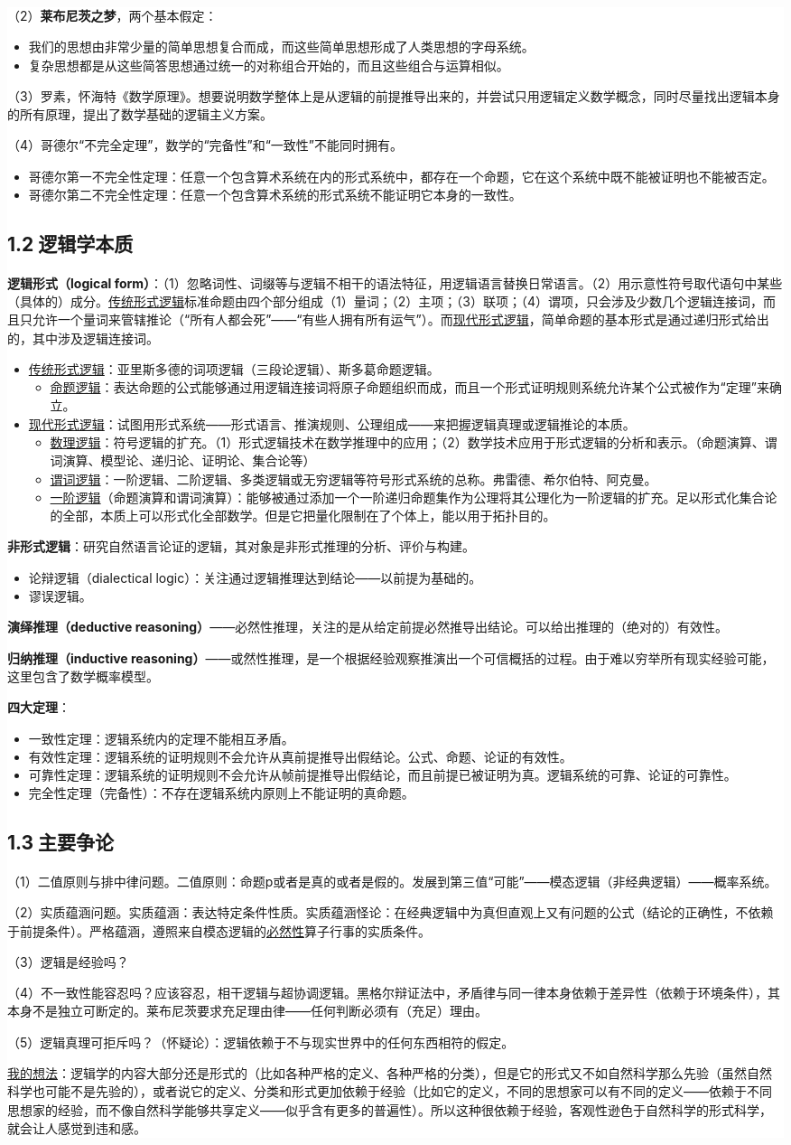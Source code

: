 （2）**莱布尼茨之梦**，两个基本假定：
* 我们的思想由非常少量的简单思想复合而成，而这些简单思想形成了人类思想的字母系统。
* 复杂思想都是从这些简答思想通过统一的对称组合开始的，而且这些组合与运算相似。

（3）罗素，怀海特《数学原理》。想要说明数学整体上是从逻辑的前提推导出来的，并尝试只用逻辑定义数学概念，同时尽量找出逻辑本身的所有原理，提出了数学基础的逻辑主义方案。

（4）哥德尔“不完全定理”，数学的“完备性”和“一致性”不能同时拥有。
* 哥德尔第一不完全性定理：任意一个包含算术系统在内的形式系统中，都存在一个命题，它在这个系统中既不能被证明也不能被否定。
* 哥德尔第二不完全性定理：任意一个包含算术系统的形式系统不能证明它本身的一致性。

<a name="l1.2"></a>
## 1.2 逻辑学本质

**逻辑形式（logical form）**：（1）忽略词性、词缀等与逻辑不相干的语法特征，用逻辑语言替换日常语言。（2）用示意性符号取代语句中某些（具体的）成分。<u>传统形式逻辑</u>标准命题由四个部分组成（1）量词；（2）主项；（3）联项；（4）谓项，只会涉及少数几个逻辑连接词，而且只允许一个量词来管辖推论（“所有人都会死”——“有些人拥有所有运气”）。而<u>现代形式逻辑</u>，简单命题的基本形式是通过递归形式给出的，其中涉及逻辑连接词。
* <u>传统形式逻辑</u>：亚里斯多德的词项逻辑（三段论逻辑）、斯多葛命题逻辑。
  * <u>命题逻辑</u>：表达命题的公式能够通过用逻辑连接词将原子命题组织而成，而且一个形式证明规则系统允许某个公式被作为“定理”来确立。
* <u>现代形式逻辑</u>：试图用形式系统——形式语言、推演规则、公理组成——来把握逻辑真理或逻辑推论的本质。
  * <u>数理逻辑</u>：符号逻辑的扩充。（1）形式逻辑技术在数学推理中的应用；（2）数学技术应用于形式逻辑的分析和表示。（命题演算、谓词演算、模型论、递归论、证明论、集合论等）
  * <u>谓词逻辑</u>：一阶逻辑、二阶逻辑、多类逻辑或无穷逻辑等符号形式系统的总称。弗雷德、希尔伯特、阿克曼。
  * <u>一阶逻辑</u>（命题演算和谓词演算）：能够被通过添加一个一阶递归命题集作为公理将其公理化为一阶逻辑的扩充。足以形式化集合论的全部，本质上可以形式化全部数学。但是它把量化限制在了个体上，能以用于拓扑目的。


**非形式逻辑**：研究自然语言论证的逻辑，其对象是非形式推理的分析、评价与构建。
* 论辩逻辑（dialectical logic）：关注通过逻辑推理达到结论——以前提为基础的。
* 谬误逻辑。


**演绎推理（deductive reasoning）**——必然性推理，关注的是从给定前提必然推导出结论。可以给出推理的（绝对的）有效性。

**归纳推理（inductive reasoning）**——或然性推理，是一个根据经验观察推演出一个可信概括的过程。由于难以穷举所有现实经验可能，这里包含了数学概率模型。

**四大定理**：
* 一致性定理：逻辑系统内的定理不能相互矛盾。
* 有效性定理：逻辑系统的证明规则不会允许从真前提推导出假结论。公式、命题、论证的有效性。
* 可靠性定理：逻辑系统的证明规则不会允许从帧前提推导出假结论，而且前提已被证明为真。逻辑系统的可靠、论证的可靠性。
* 完全性定理（完备性）：不存在逻辑系统内原则上不能证明的真命题。

<a name="l1.3"></a>
## 1.3 主要争论

（1）二值原则与排中律问题。二值原则：命题p或者是真的或者是假的。发展到第三值“可能”——模态逻辑（非经典逻辑）——概率系统。

（2）实质蕴涵问题。实质蕴涵：表达特定条件性质。实质蕴涵怪论：在经典逻辑中为真但直观上又有问题的公式（结论的正确性，不依赖于前提条件）。严格蕴涵，遵照来自模态逻辑的<u>必然性</u>算子行事的实质条件。

（3）逻辑是经验吗？

（4）不一致性能容忍吗？应该容忍，相干逻辑与超协调逻辑。黑格尔辩证法中，矛盾律与同一律本身依赖于差异性（依赖于环境条件），其本身不是独立可断定的。莱布尼茨要求充足理由律——任何判断必须有（充足）理由。

（5）逻辑真理可拒斥吗？（怀疑论）：逻辑依赖于不与现实世界中的任何东西相符的假定。

<u>我的想法</u>：逻辑学的内容大部分还是形式的（比如各种严格的定义、各种严格的分类），但是它的形式又不如自然科学那么先验（虽然自然科学也可能不是先验的），或者说它的定义、分类和形式更加依赖于经验（比如它的定义，不同的思想家可以有不同的定义——依赖于不同思想家的经验，而不像自然科学能够共享定义——似乎含有更多的普遍性）。所以这种很依赖于经验，客观性逊色于自然科学的形式科学，就会让人感觉到违和感。
